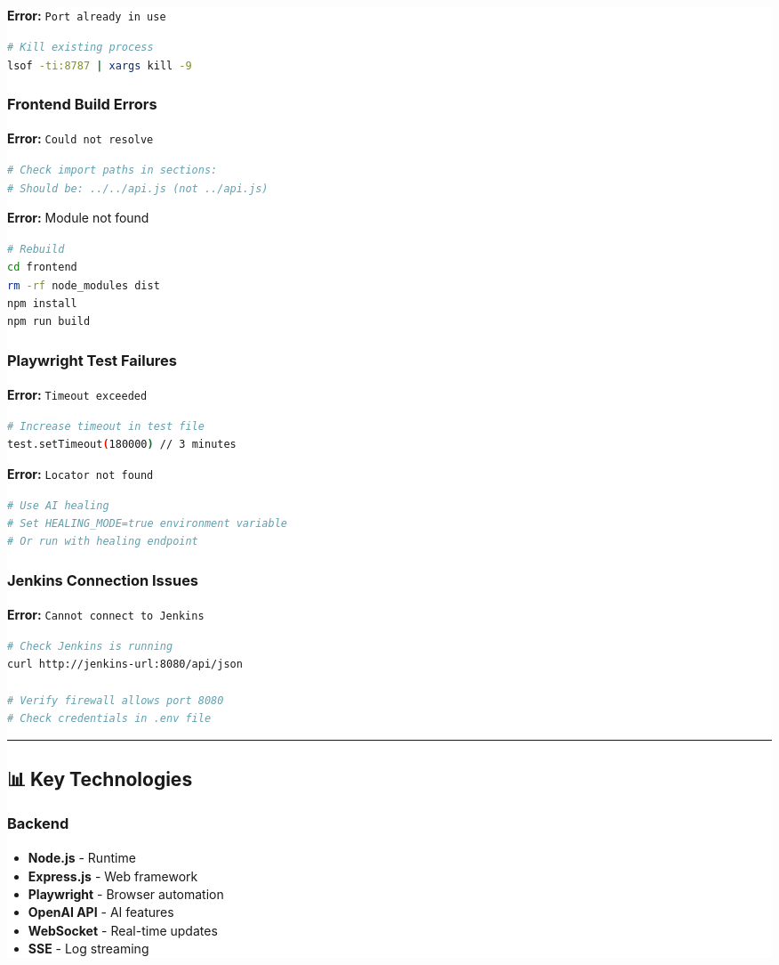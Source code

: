 **Error:** `Port already in use`
```bash
# Kill existing process
lsof -ti:8787 | xargs kill -9
```

### Frontend Build Errors

**Error:** `Could not resolve`
```bash
# Check import paths in sections:
# Should be: ../../api.js (not ../api.js)
```

**Error:** Module not found
```bash
# Rebuild
cd frontend
rm -rf node_modules dist
npm install
npm run build
```

### Playwright Test Failures

**Error:** `Timeout exceeded`
```bash
# Increase timeout in test file
test.setTimeout(180000) // 3 minutes
```

**Error:** `Locator not found`
```bash
# Use AI healing
# Set HEALING_MODE=true environment variable
# Or run with healing endpoint
```

### Jenkins Connection Issues

**Error:** `Cannot connect to Jenkins`
```bash
# Check Jenkins is running
curl http://jenkins-url:8080/api/json

# Verify firewall allows port 8080
# Check credentials in .env file
```

---

## 📊 Key Technologies

### Backend
- **Node.js** - Runtime
- **Express.js** - Web framework
- **Playwright** - Browser automation
- **OpenAI API** - AI features
- **WebSocket** - Real-time updates
- **SSE** - Log streaming
